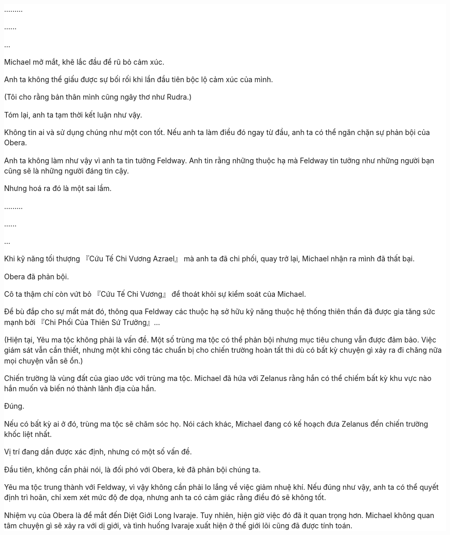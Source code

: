 .........

......

...

Michael mở mắt, khẽ lắc đầu để rũ bỏ cảm xúc.

Anh ta không thể giấu được sự bối rối khi lần đầu tiên bộc lộ cảm xúc của mình.

(Tôi cho rằng bản thân mình cũng ngây thơ như Rudra.)

Tóm lại, anh ta tạm thời kết luận như vậy.

Không tin ai và sử dụng chúng như một con tốt. Nếu anh ta làm điều đó ngay từ đầu, anh ta có thể ngăn chặn sự phản bội của Obera.

Anh ta không làm như vậy vì anh ta tin tưởng Feldway. Anh tin rằng những thuộc hạ mà Feldway tin tưởng như những người bạn cũng sẽ là những người đáng tin cậy.

Nhưng hoá ra đó là một sai lầm.

.........

......

...

Khi kỹ năng tối thượng 『Cứu Tế Chi Vương Azrael』 mà anh ta đã chi phối, quay trở lại, Michael nhận ra mình đã thất bại.

Obera đã phản bội.

Cô ta thậm chí còn vứt bỏ 『Cứu Tế Chi Vương』 để thoát khỏi sự kiểm soát của Michael.

Để bù đắp cho sự mất mát đó, thông qua Feldway các thuộc hạ sở hữu kỹ năng thuộc hệ thống thiên thần đã được gia tăng sức mạnh bởi 『Chi Phối Của Thiên Sứ Trưởng』...

(Hiện tại, Yêu ma tộc không phải là vấn đề. Một số trùng ma tộc có thể phản bội nhưng mục tiêu chung vẫn được đảm bảo. Việc giám sát vẫn cần thiết, nhưng một khi công tác chuẩn bị cho chiến trường hoàn tất thì dù có bất kỳ chuyện gì xảy ra đi chăng nữa mọi chuyện vẫn sẽ ổn.)

Chiến trường là vùng đất của giao ước với trùng ma tộc. Michael đã hứa với Zelanus rằng hắn có thể chiếm bất kỳ khu vực nào hắn muốn và biến nó thành lãnh địa của hắn.

Đúng.

Nếu có bất kỳ ai ở đó, trùng ma tộc sẽ chăm sóc họ. Nói cách khác, Michael đang có kế hoạch đưa Zelanus đến chiến trường khốc liệt nhất.

Vị trí đang dần được xác định, nhưng có một số vấn đề.

Đầu tiên, không cần phải nói, là đối phó với Obera, kẻ đã phản bội chúng ta.

Yêu ma tộc trung thành với Feldway, vì vậy không cần phải lo lắng về việc giảm nhuệ khí. Nếu đúng như vậy, anh ta có thể quyết định trì hoãn, chỉ xem xét mức độ đe dọa, nhưng anh ta có cảm giác rằng điều đó sẽ không tốt.

Nhiệm vụ của Obera là để mắt đến Diệt Giới Long Ivaraje. Tuy nhiên, hiện giờ việc đó đã ít quan trọng hơn. Michael không quan tâm chuyện gì sẽ xảy ra với dị giới, và tình huống Ivaraje xuất hiện ở thế giới lõi cũng đã được tính toán.

